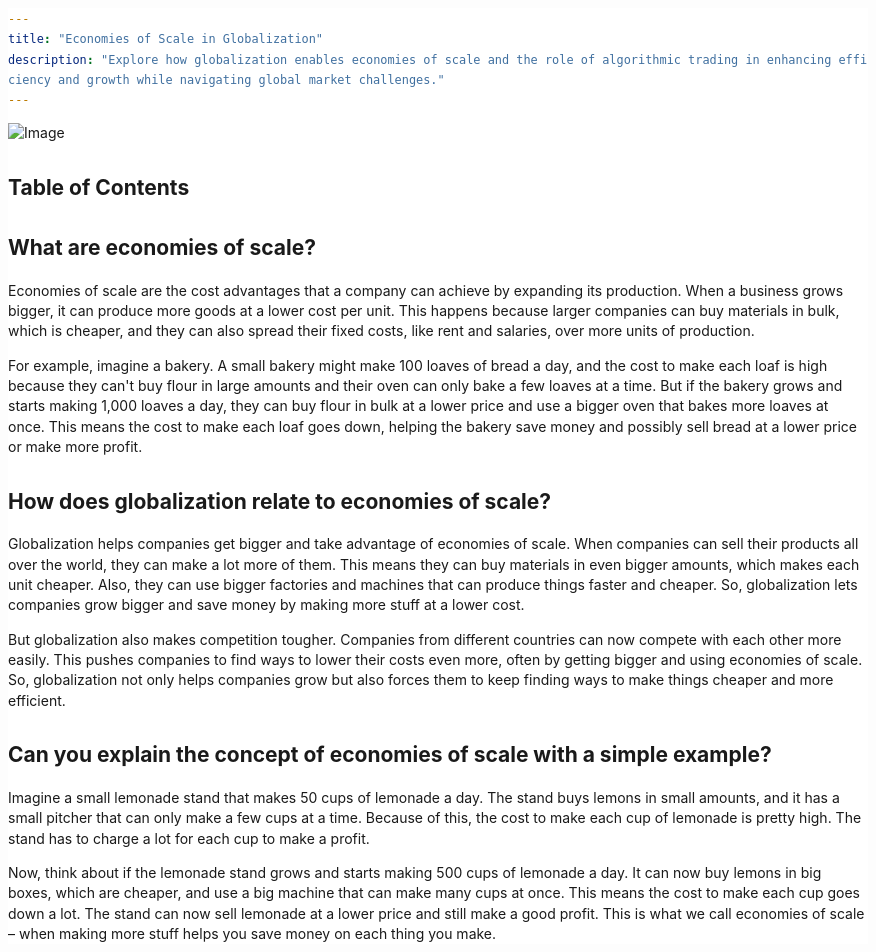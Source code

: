```yaml
---
title: "Economies of Scale in Globalization"
description: "Explore how globalization enables economies of scale and the role of algorithmic trading in enhancing efficiency and growth while navigating global market challenges."
---
```



![Image](images/1.jpeg)

## Table of Contents

## What are economies of scale?

Economies of scale are the cost advantages that a company can achieve by expanding its production. When a business grows bigger, it can produce more goods at a lower cost per unit. This happens because larger companies can buy materials in bulk, which is cheaper, and they can also spread their fixed costs, like rent and salaries, over more units of production.

For example, imagine a bakery. A small bakery might make 100 loaves of bread a day, and the cost to make each loaf is high because they can't buy flour in large amounts and their oven can only bake a few loaves at a time. But if the bakery grows and starts making 1,000 loaves a day, they can buy flour in bulk at a lower price and use a bigger oven that bakes more loaves at once. This means the cost to make each loaf goes down, helping the bakery save money and possibly sell bread at a lower price or make more profit.

## How does globalization relate to economies of scale?

Globalization helps companies get bigger and take advantage of economies of scale. When companies can sell their products all over the world, they can make a lot more of them. This means they can buy materials in even bigger amounts, which makes each unit cheaper. Also, they can use bigger factories and machines that can produce things faster and cheaper. So, globalization lets companies grow bigger and save money by making more stuff at a lower cost.

But globalization also makes competition tougher. Companies from different countries can now compete with each other more easily. This pushes companies to find ways to lower their costs even more, often by getting bigger and using economies of scale. So, globalization not only helps companies grow but also forces them to keep finding ways to make things cheaper and more efficient.

## Can you explain the concept of economies of scale with a simple example?

Imagine a small lemonade stand that makes 50 cups of lemonade a day. The stand buys lemons in small amounts, and it has a small pitcher that can only make a few cups at a time. Because of this, the cost to make each cup of lemonade is pretty high. The stand has to charge a lot for each cup to make a profit.

Now, think about if the lemonade stand grows and starts making 500 cups of lemonade a day. It can now buy lemons in big boxes, which are cheaper, and use a big machine that can make many cups at once. This means the cost to make each cup goes down a lot. The stand can now sell lemonade at a lower price and still make a good profit. This is what we call economies of scale – when making more stuff helps you save money on each thing you make.
